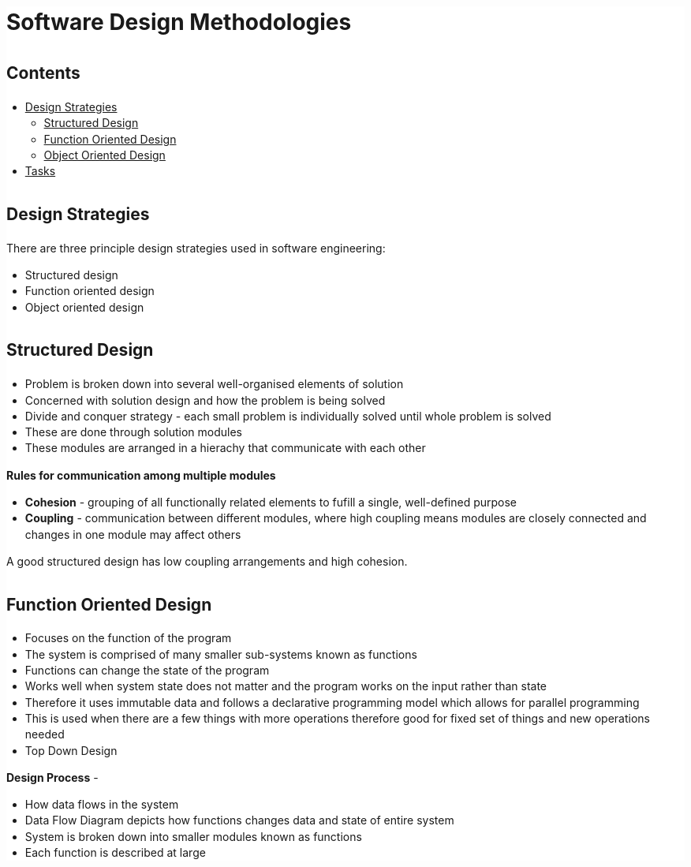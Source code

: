 # Software Design Methodologies

## Contents

- [Design Strategies](#design-strategies)
    * [Structured Design](#structured-design)
    * [Function Oriented Design](#function-oriented-design)
    * [Object Oriented Design](#object-oriented-design)
- [Tasks](#task)

## Design Strategies

There are three principle design strategies used in software engineering:

- Structured design
- Function oriented design
- Object oriented design

## Structured Design

- Problem is broken down into several well-organised elements of solution
- Concerned with solution design and how the problem is being solved
- Divide and conquer strategy - each small problem is individually solved until whole problem is solved
- These are done through solution modules
- These modules are arranged in a hierachy that communicate with each other

**Rules for communication among multiple modules**

- **Cohesion** - grouping of all functionally related elements to fufill a single, well-defined purpose
- **Coupling** - communication between different modules, where high coupling means modules are closely connected and changes in one module may affect others

A good structured design has low coupling arrangements and high cohesion.

## Function Oriented Design

- Focuses on the function of the program
- The system is comprised of many smaller sub-systems known as functions
- Functions can change the state of the program 
- Works well when system state does not matter and the program works on the input rather than state
- Therefore it uses immutable data and follows a declarative programming model which allows for parallel programming
- This is used when there are a few things with more operations therefore good for fixed set of things and new operations needed
- Top Down Design

**Design Process** -
* How data flows in the system 
* Data Flow Diagram depicts how functions changes data and state of entire system
* System is broken down into smaller modules known as functions
* Each function is described at large
